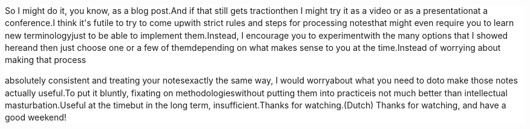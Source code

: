 So I might do it, you
know, as a blog post.And if that still gets tractionthen I might try it as a
video or as a presentationat a conference.I think it's futile to try to come upwith strict rules and
steps for processing notesthat might even require you
to learn new terminologyjust to be able to implement them.Instead, I encourage you to experimentwith the many options that I showed hereand then just choose one or a few of themdepending on what makes
sense to you at the time.Instead of worrying
about making that process

absolutely consistent
and treating your notesexactly the same way, I would worryabout what you need to doto make those notes actually useful.To put it bluntly,
fixating on methodologieswithout putting them into practiceis not much better than
intellectual masturbation.Useful at the timebut in the long term, insufficient.Thanks for watching.(Dutch) Thanks for watching,
and have a good weekend!
